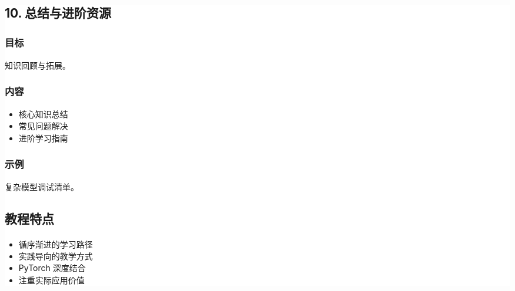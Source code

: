 ## 10. 总结与进阶资源

### 目标

知识回顾与拓展。

### 内容

- 核心知识总结
- 常见问题解决
- 进阶学习指南

### 示例

复杂模型调试清单。

## 教程特点

- 循序渐进的学习路径
- 实践导向的教学方式
- PyTorch 深度结合
- 注重实际应用价值
